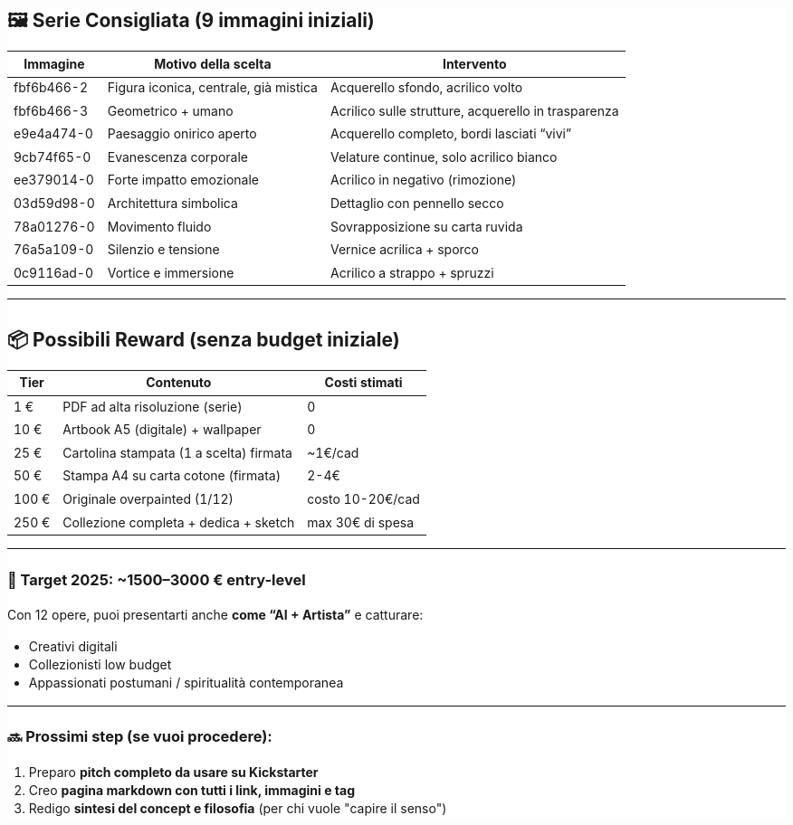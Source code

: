 ## 🖼️ Serie Consigliata (9 immagini iniziali)

| Immagine | Motivo della scelta | Intervento |
|---------|---------------------|------------|
| fbf6b466-2 | Figura iconica, centrale, già mistica | Acquerello sfondo, acrilico volto |
| fbf6b466-3 | Geometrico + umano | Acrilico sulle strutture, acquerello in trasparenza |
| e9e4a474-0 | Paesaggio onirico aperto | Acquerello completo, bordi lasciati “vivi” |
| 9cb74f65-0 | Evanescenza corporale | Velature continue, solo acrilico bianco |
| ee379014-0 | Forte impatto emozionale | Acrilico in negativo (rimozione) |
| 03d59d98-0 | Architettura simbolica | Dettaglio con pennello secco |
| 78a01276-0 | Movimento fluido | Sovrapposizione su carta ruvida |
| 76a5a109-0 | Silenzio e tensione | Vernice acrilica + sporco |
| 0c9116ad-0 | Vortice e immersione | Acrilico a strappo + spruzzi |

---

## 📦 Possibili Reward (senza budget iniziale)

| Tier | Contenuto | Costi stimati |
|------|-----------|---------------|
| 1 € | PDF ad alta risoluzione (serie) | 0 |
| 10 € | Artbook A5 (digitale) + wallpaper | 0 |
| 25 € | Cartolina stampata (1 a scelta) firmata | ~1€/cad |
| 50 € | Stampa A4 su carta cotone (firmata) | 2-4€ |
| 100 € | Originale overpainted (1/12) | costo 10-20€/cad |
| 250 € | Collezione completa + dedica + sketch | max 30€ di spesa |

---

### 🎯 Target 2025: ~1500–3000 € entry-level  
Con 12 opere, puoi presentarti anche **come “AI + Artista”** e catturare:

- Creativi digitali
- Collezionisti low budget
- Appassionati postumani / spiritualità contemporanea

---

### 🔜 Prossimi step (se vuoi procedere):

1. Preparo **pitch completo da usare su Kickstarter**
2. Creo **pagina markdown con tutti i link, immagini e tag**
3. Redigo **sintesi del concept e filosofia** (per chi vuole "capire il senso")
